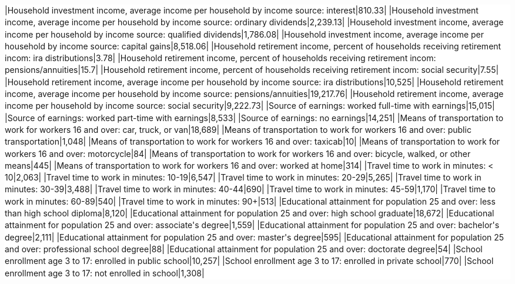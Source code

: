 |Household investment income, average income per household by income source: interest|810.33|
|Household investment income, average income per household by income source: ordinary dividends|2,239.13|
|Household investment income, average income per household by income source: qualified dividends|1,786.08|
|Household investment income, average income per household by income source: capital gains|8,518.06|
|Household retirement income, percent of households receiving retirement incom: ira distributions|3.78|
|Household retirement income, percent of households receiving retirement incom: pensions/annuities|15.7|
|Household retirement income, percent of households receiving retirement incom: social security|7.55|
|Household retirement income, average income per household by income source: ira distributions|10,525|
|Household retirement income, average income per household by income source: pensions/annuities|19,217.76|
|Household retirement income, average income per household by income source: social security|9,222.73|
|Source of earnings: worked full-time with earnings|15,015|
|Source of earnings: worked part-time with earnings|8,533|
|Source of earnings: no earnings|14,251|
|Means of transportation to work for workers 16 and over: car, truck, or van|18,689|
|Means of transportation to work for workers 16 and over: public transportation|1,048|
|Means of transportation to work for workers 16 and over: taxicab|10|
|Means of transportation to work for workers 16 and over: motorcycle|84|
|Means of transportation to work for workers 16 and over: bicycle, walked, or other means|445|
|Means of transportation to work for workers 16 and over: worked at home|314|
|Travel time to work in minutes: < 10|2,063|
|Travel time to work in minutes: 10-19|6,547|
|Travel time to work in minutes: 20-29|5,265|
|Travel time to work in minutes: 30-39|3,488|
|Travel time to work in minutes: 40-44|690|
|Travel time to work in minutes: 45-59|1,170|
|Travel time to work in minutes: 60-89|540|
|Travel time to work in minutes: 90+|513|
|Educational attainment for population 25 and over: less than high school diploma|8,120|
|Educational attainment for population 25 and over: high school graduate|18,672|
|Educational attainment for population 25 and over: associate's degree|1,559|
|Educational attainment for population 25 and over: bachelor's degree|2,111|
|Educational attainment for population 25 and over: master's degree|595|
|Educational attainment for population 25 and over: professional school degree|88|
|Educational attainment for population 25 and over: doctorate degree|54|
|School enrollment age 3 to 17: enrolled in public school|10,257|
|School enrollment age 3 to 17: enrolled in private school|770|
|School enrollment age 3 to 17: not enrolled in school|1,308|
